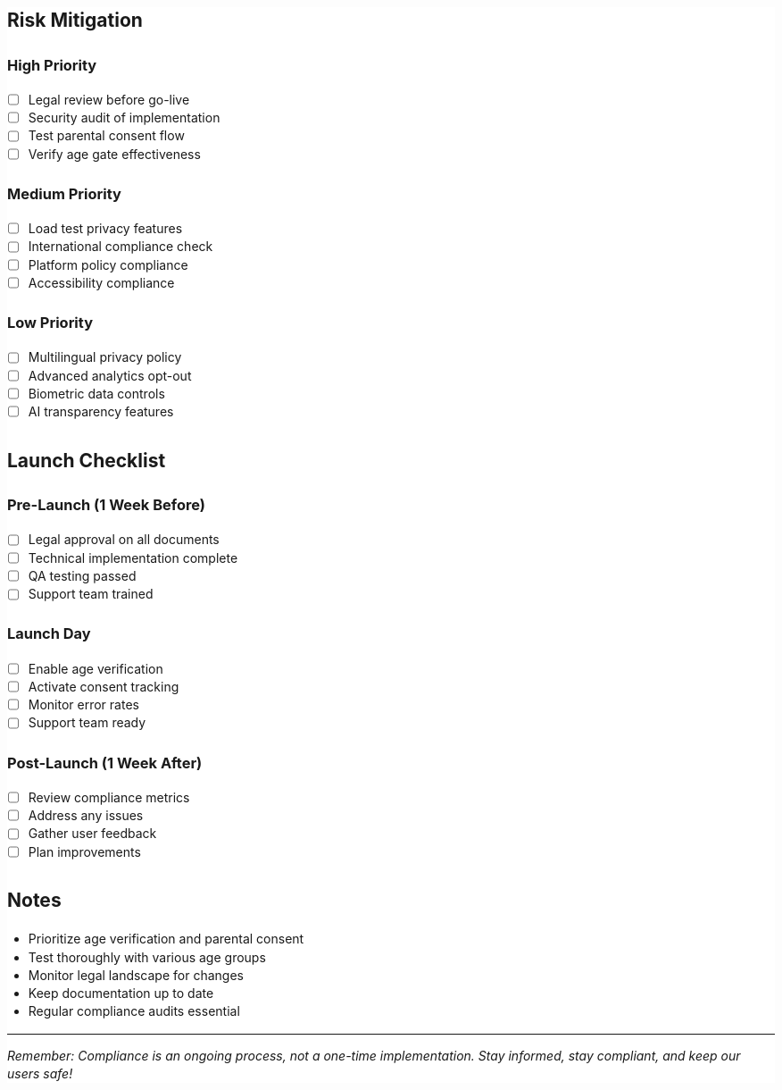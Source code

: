 ## Risk Mitigation

### High Priority
- [ ] Legal review before go-live
- [ ] Security audit of implementation
- [ ] Test parental consent flow
- [ ] Verify age gate effectiveness

### Medium Priority
- [ ] Load test privacy features
- [ ] International compliance check
- [ ] Platform policy compliance
- [ ] Accessibility compliance

### Low Priority
- [ ] Multilingual privacy policy
- [ ] Advanced analytics opt-out
- [ ] Biometric data controls
- [ ] AI transparency features

## Launch Checklist

### Pre-Launch (1 Week Before)
- [ ] Legal approval on all documents
- [ ] Technical implementation complete
- [ ] QA testing passed
- [ ] Support team trained

### Launch Day
- [ ] Enable age verification
- [ ] Activate consent tracking
- [ ] Monitor error rates
- [ ] Support team ready

### Post-Launch (1 Week After)
- [ ] Review compliance metrics
- [ ] Address any issues
- [ ] Gather user feedback
- [ ] Plan improvements

## Notes

- Prioritize age verification and parental consent
- Test thoroughly with various age groups
- Monitor legal landscape for changes
- Keep documentation up to date
- Regular compliance audits essential

---

*Remember: Compliance is an ongoing process, not a one-time implementation. Stay informed, stay compliant, and keep our users safe!*